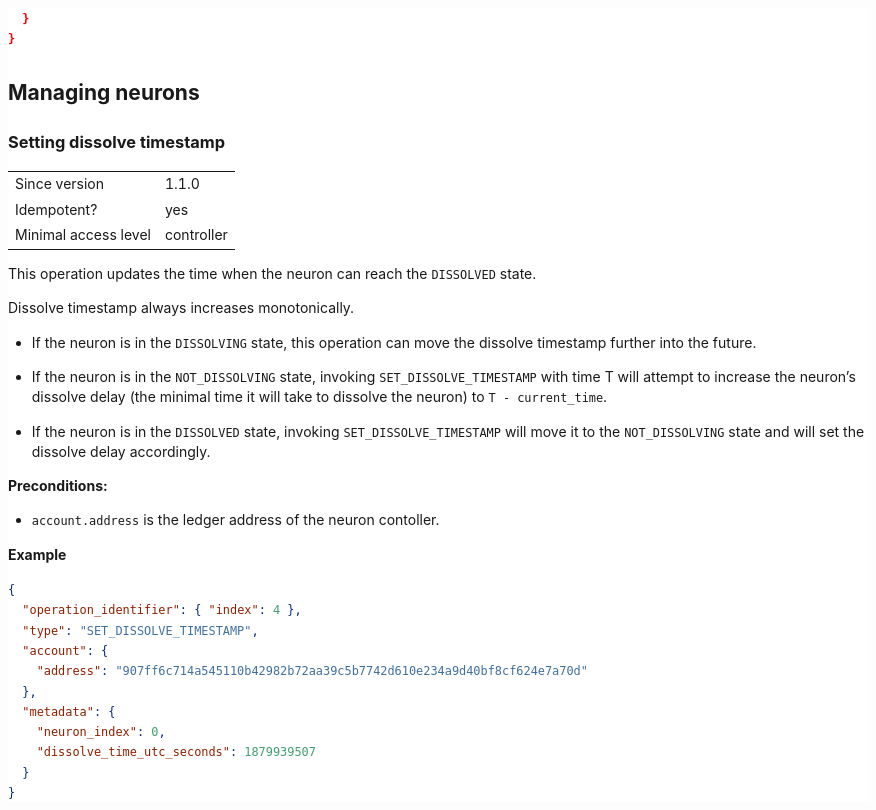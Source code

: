 ``` json
  }
}
```

## Managing neurons

### Setting dissolve timestamp

|                      |            |
|----------------------|------------|
| Since version        | 1.1.0      |
| Idempotent?          | yes        |
| Minimal access level | controller |

This operation updates the time when the neuron can reach the `DISSOLVED` state.

Dissolve timestamp always increases monotonically.

-   If the neuron is in the `DISSOLVING` state, this operation can move the dissolve timestamp further into the future.

-   If the neuron is in the `NOT_DISSOLVING` state, invoking `SET_DISSOLVE_TIMESTAMP` with time T will attempt to increase the neuron’s dissolve delay (the minimal time it will take to dissolve the neuron) to `T - current_time`.

-   If the neuron is in the `DISSOLVED` state, invoking `SET_DISSOLVE_TIMESTAMP` will move it to the `NOT_DISSOLVING` state and will set the dissolve delay accordingly.

<div class="formalpara-title">

**Preconditions:**

</div>

-   `account.address` is the ledger address of the neuron contoller.

<div class="formalpara-title">

**Example**

</div>

``` json
{
  "operation_identifier": { "index": 4 },
  "type": "SET_DISSOLVE_TIMESTAMP",
  "account": {
    "address": "907ff6c714a545110b42982b72aa39c5b7742d610e234a9d40bf8cf624e7a70d"
  },
  "metadata": {
    "neuron_index": 0,
    "dissolve_time_utc_seconds": 1879939507
  }
}
```

